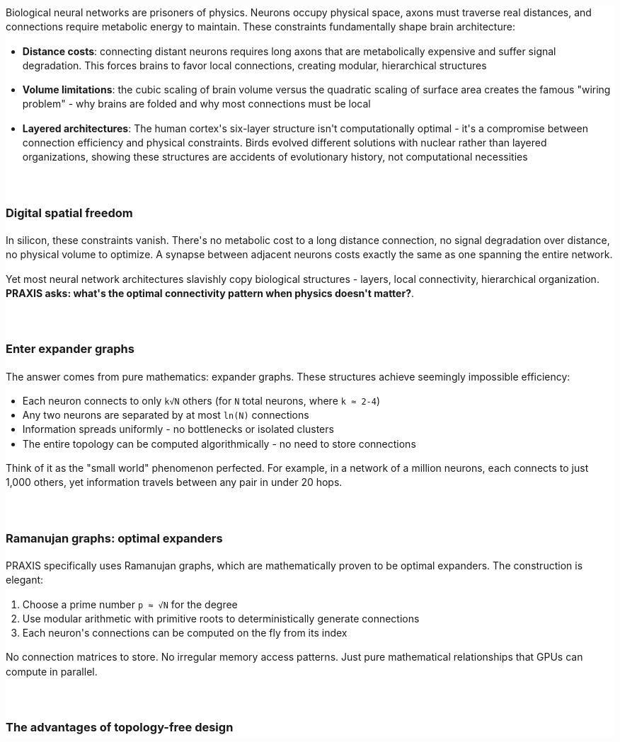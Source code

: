 Biological neural networks are prisoners of physics. Neurons occupy physical space, axons must traverse real distances, and connections require metabolic energy to maintain. These constraints fundamentally shape brain architecture: 

- **Distance costs**: connecting distant neurons requires long axons that are metabolically expensive and suffer signal degradation. This forces brains to favor local connections, creating modular, hierarchical structures 

- **Volume limitations**: the cubic scaling of brain volume versus the quadratic scaling of surface area creates the famous "wiring problem" - why brains are folded and why most connections must be local 

- **Layered architectures**: The human cortex's six-layer structure isn't computationally optimal - it's a compromise between connection efficiency and physical constraints. Birds evolved different solutions with nuclear rather than layered organizations, showing these structures are accidents of evolutionary history, not computational necessities 

&nbsp;
### Digital spatial freedom

In silicon, these constraints vanish. There's no metabolic cost to a long distance connection, no signal degradation over distance, no physical volume to optimize. A synapse between adjacent neurons costs exactly the same as one spanning the entire network. 

Yet most neural network architectures slavishly copy biological structures - layers, local connectivity, hierarchical organization. **PRAXIS asks: what's the optimal connectivity pattern when physics doesn't matter?**.

&nbsp;
### Enter expander graphs

The answer comes from pure mathematics: expander graphs. These structures achieve seemingly impossible efficiency:

- Each neuron connects to only `k√N` others (for `N` total neurons, where `k ≈ 2-4`)
- Any two neurons are separated by at most `ln(N)` connections
- Information spreads uniformly - no bottlenecks or isolated clusters
- The entire topology can be computed algorithmically - no need to store connections

Think of it as the "small world" phenomenon perfected. For example, in a network of a million neurons, each connects to just 1,000 others, yet information travels between any pair in under 20 hops. 

&nbsp;
### Ramanujan graphs: optimal expanders

PRAXIS specifically uses Ramanujan graphs, which are mathematically proven to be optimal expanders. The construction is elegant: 

1) Choose a prime number `p ≈ √N` for the degree 
2) Use modular arithmetic with primitive roots to deterministically generate connections 
3) Each neuron's connections can be computed on the fly from its index 

No connection matrices to store. No irregular memory access patterns. Just pure mathematical relationships that GPUs can compute in parallel. 

&nbsp;
### The advantages of topology-free design
